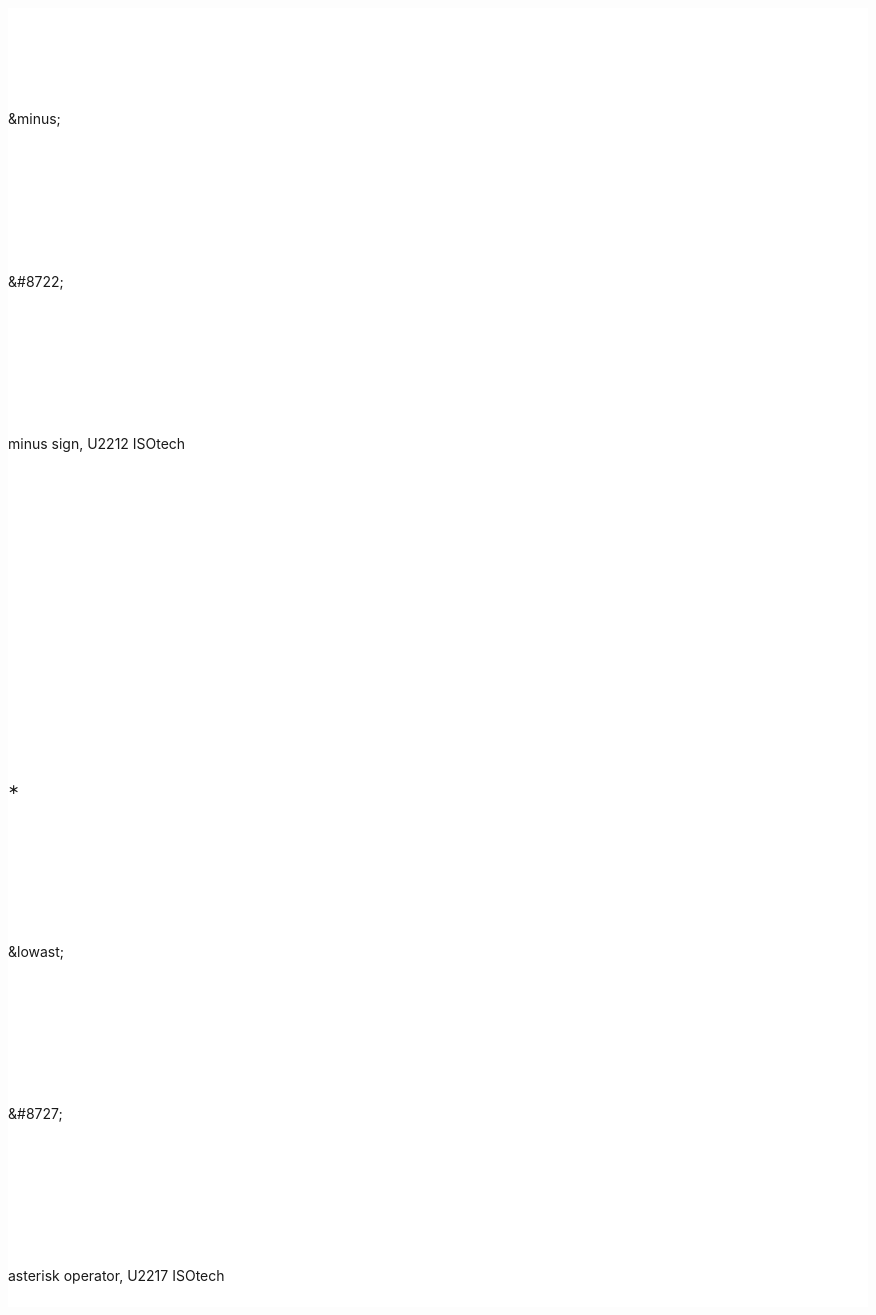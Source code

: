 <br>
<br>
<br>
<TD><br>
<br>
&amp;minus;<br>
<br>
</TD><br>
<br>
<br>
<br>
<TD><br>
<br>
&amp;#8722;<br>
<br>
</TD><br>
<br>
<br>
<br>
<TD><br>
<br>
 minus sign, U2212 ISOtech<br>
<br>
</TD><br>
<br>
<br>
<br>
</TR><br>
<br>
<br>
<br>
<br>
<TR><br>
<br>
<br>
<br>
<TD STYLE="font-family: 'Lucida sans Unicode';"><br>
<br>
&#8727;<br>
<br>
</TD><br>
<br>
<br>
<br>
<TD><br>
<br>
&amp;lowast;<br>
<br>
</TD><br>
<br>
<br>
<br>
<TD><br>
<br>
&amp;#8727;<br>
<br>
</TD><br>
<br>
<br>
<br>
<TD><br>
<br>
 asterisk operator, U2217 ISOtech<br>
<br>